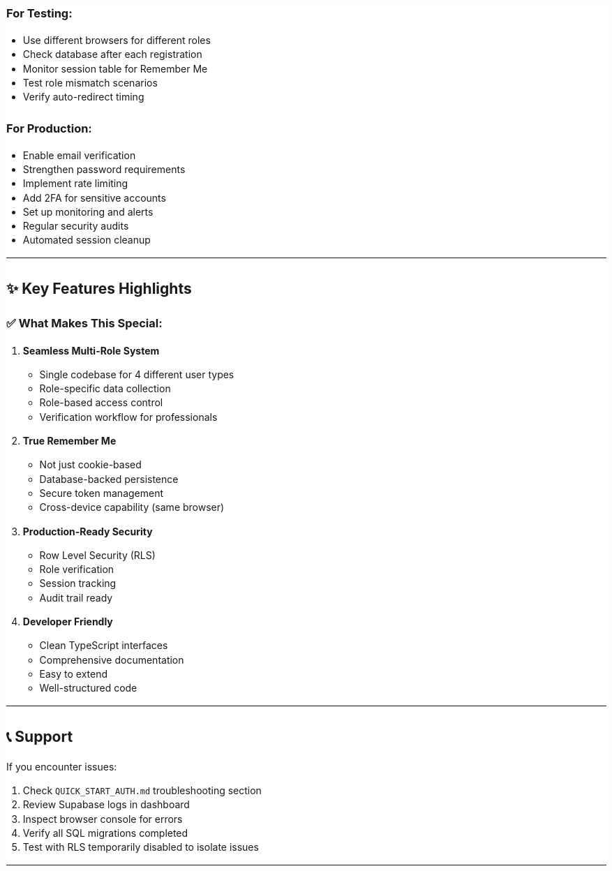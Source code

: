 ### For Testing:
- Use different browsers for different roles
- Check database after each registration
- Monitor session table for Remember Me
- Test role mismatch scenarios
- Verify auto-redirect timing

### For Production:
- Enable email verification
- Strengthen password requirements
- Implement rate limiting
- Add 2FA for sensitive accounts
- Set up monitoring and alerts
- Regular security audits
- Automated session cleanup

---

## ✨ Key Features Highlights

### ✅ What Makes This Special:

1. **Seamless Multi-Role System**
   - Single codebase for 4 different user types
   - Role-specific data collection
   - Role-based access control
   - Verification workflow for professionals

2. **True Remember Me**
   - Not just cookie-based
   - Database-backed persistence
   - Secure token management
   - Cross-device capability (same browser)

3. **Production-Ready Security**
   - Row Level Security (RLS)
   - Role verification
   - Session tracking
   - Audit trail ready

4. **Developer Friendly**
   - Clean TypeScript interfaces
   - Comprehensive documentation
   - Easy to extend
   - Well-structured code

---

## 📞 Support

If you encounter issues:
1. Check `QUICK_START_AUTH.md` troubleshooting section
2. Review Supabase logs in dashboard
3. Inspect browser console for errors
4. Verify all SQL migrations completed
5. Test with RLS temporarily disabled to isolate issues

---
